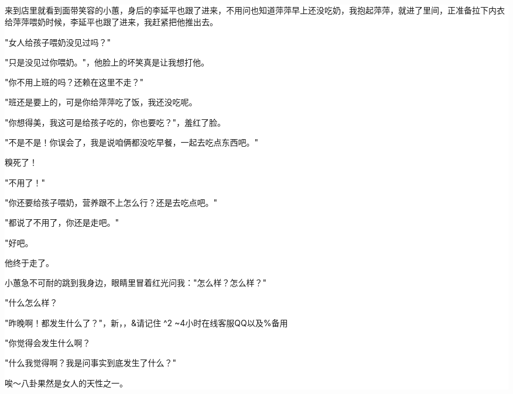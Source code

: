 
来到店里就看到面带笑容的小蕙，身后的李延平也跟了进来，不用问也知道萍萍早上还没吃奶，我抱起萍萍，就进了里间，正准备拉下内衣给萍萍喂奶时候，李延平也跟了进来，我赶紧把他推出去。



"女人给孩子喂奶没见过吗？"



"只是没见过你喂奶。"，他脸上的坏笑真是让我想打他。



"你不用上班的吗？还赖在这里不走？"



"班还是要上的，可是你给萍萍吃了饭，我还没吃呢。



"你想得美，我这可是给孩子吃的，你也要吃？"，羞红了脸。



"不是不是！你误会了，我是说咱俩都没吃早餐，一起去吃点东西吧。"



糗死了！



"不用了！"



"你还要给孩子喂奶，营养跟不上怎么行？还是去吃点吧。"



"都说了不用了，你还是走吧。"



"好吧。



他终于走了。



小蕙急不可耐的跳到我身边，眼睛里冒着红光问我："怎么样？怎么样？"



"什么怎么样？





"昨晚啊！都发生什么了？"，新，，&请记住 ^2 ~4小时在线客服QQ以及%备用



"你觉得会发生什么啊？



"什么我觉得啊？我是问事实到底发生了什么？"



唉～八卦果然是女人的天性之一。
